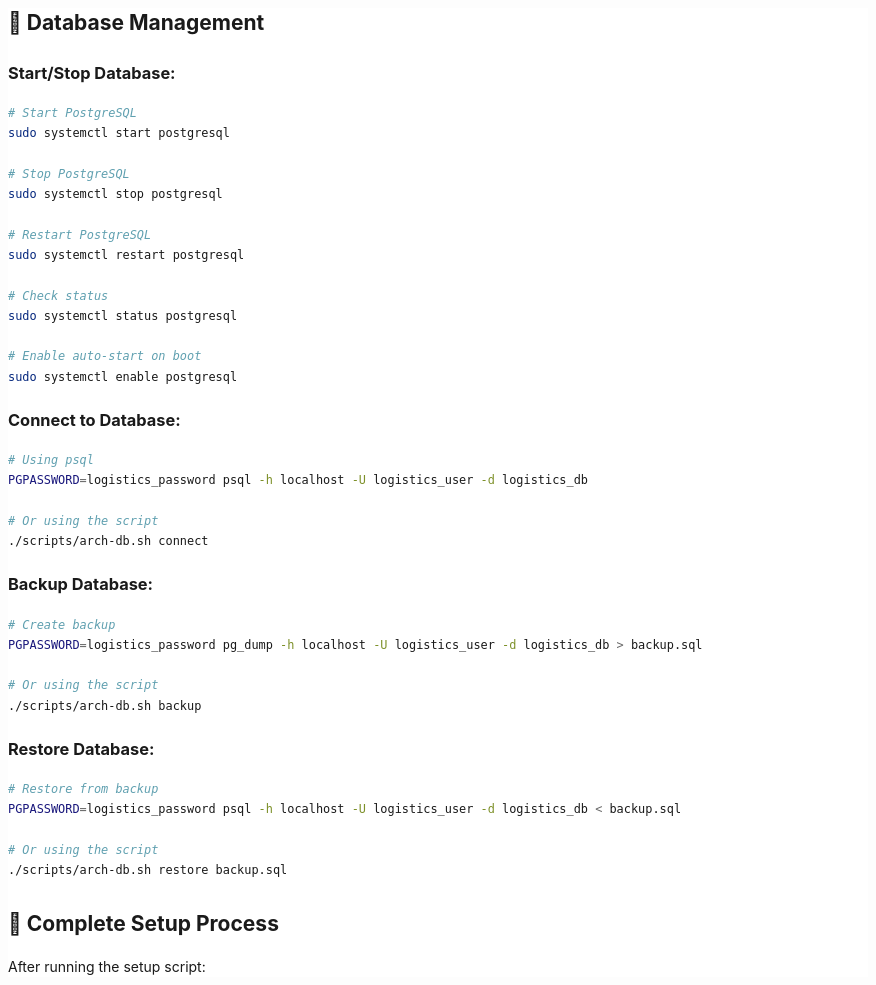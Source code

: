 ## 🔧 Database Management

### Start/Stop Database:
```bash
# Start PostgreSQL
sudo systemctl start postgresql

# Stop PostgreSQL
sudo systemctl stop postgresql

# Restart PostgreSQL
sudo systemctl restart postgresql

# Check status
sudo systemctl status postgresql

# Enable auto-start on boot
sudo systemctl enable postgresql
```

### Connect to Database:
```bash
# Using psql
PGPASSWORD=logistics_password psql -h localhost -U logistics_user -d logistics_db

# Or using the script
./scripts/arch-db.sh connect
```

### Backup Database:
```bash
# Create backup
PGPASSWORD=logistics_password pg_dump -h localhost -U logistics_user -d logistics_db > backup.sql

# Or using the script
./scripts/arch-db.sh backup
```

### Restore Database:
```bash
# Restore from backup
PGPASSWORD=logistics_password psql -h localhost -U logistics_user -d logistics_db < backup.sql

# Or using the script
./scripts/arch-db.sh restore backup.sql
```

## 🚀 Complete Setup Process

After running the setup script:
